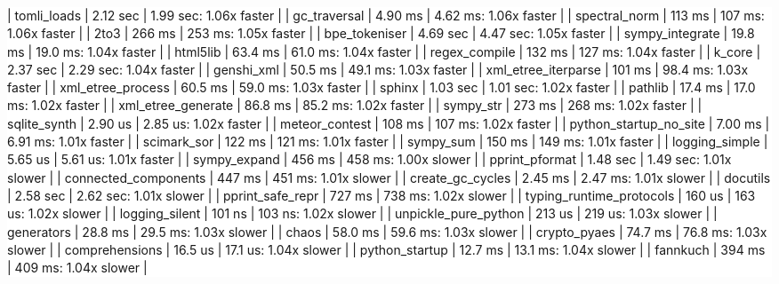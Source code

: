 | tomli_loads                | 2.12 sec                                               | 1.99 sec: 1.06x faster                                              |
| gc_traversal               | 4.90 ms                                                | 4.62 ms: 1.06x faster                                               |
| spectral_norm              | 113 ms                                                 | 107 ms: 1.06x faster                                                |
| 2to3                       | 266 ms                                                 | 253 ms: 1.05x faster                                                |
| bpe_tokeniser              | 4.69 sec                                               | 4.47 sec: 1.05x faster                                              |
| sympy_integrate            | 19.8 ms                                                | 19.0 ms: 1.04x faster                                               |
| html5lib                   | 63.4 ms                                                | 61.0 ms: 1.04x faster                                               |
| regex_compile              | 132 ms                                                 | 127 ms: 1.04x faster                                                |
| k_core                     | 2.37 sec                                               | 2.29 sec: 1.04x faster                                              |
| genshi_xml                 | 50.5 ms                                                | 49.1 ms: 1.03x faster                                               |
| xml_etree_iterparse        | 101 ms                                                 | 98.4 ms: 1.03x faster                                               |
| xml_etree_process          | 60.5 ms                                                | 59.0 ms: 1.03x faster                                               |
| sphinx                     | 1.03 sec                                               | 1.01 sec: 1.02x faster                                              |
| pathlib                    | 17.4 ms                                                | 17.0 ms: 1.02x faster                                               |
| xml_etree_generate         | 86.8 ms                                                | 85.2 ms: 1.02x faster                                               |
| sympy_str                  | 273 ms                                                 | 268 ms: 1.02x faster                                                |
| sqlite_synth               | 2.90 us                                                | 2.85 us: 1.02x faster                                               |
| meteor_contest             | 108 ms                                                 | 107 ms: 1.02x faster                                                |
| python_startup_no_site     | 7.00 ms                                                | 6.91 ms: 1.01x faster                                               |
| scimark_sor                | 122 ms                                                 | 121 ms: 1.01x faster                                                |
| sympy_sum                  | 150 ms                                                 | 149 ms: 1.01x faster                                                |
| logging_simple             | 5.65 us                                                | 5.61 us: 1.01x faster                                               |
| sympy_expand               | 456 ms                                                 | 458 ms: 1.00x slower                                                |
| pprint_pformat             | 1.48 sec                                               | 1.49 sec: 1.01x slower                                              |
| connected_components       | 447 ms                                                 | 451 ms: 1.01x slower                                                |
| create_gc_cycles           | 2.45 ms                                                | 2.47 ms: 1.01x slower                                               |
| docutils                   | 2.58 sec                                               | 2.62 sec: 1.01x slower                                              |
| pprint_safe_repr           | 727 ms                                                 | 738 ms: 1.02x slower                                                |
| typing_runtime_protocols   | 160 us                                                 | 163 us: 1.02x slower                                                |
| logging_silent             | 101 ns                                                 | 103 ns: 1.02x slower                                                |
| unpickle_pure_python       | 213 us                                                 | 219 us: 1.03x slower                                                |
| generators                 | 28.8 ms                                                | 29.5 ms: 1.03x slower                                               |
| chaos                      | 58.0 ms                                                | 59.6 ms: 1.03x slower                                               |
| crypto_pyaes               | 74.7 ms                                                | 76.8 ms: 1.03x slower                                               |
| comprehensions             | 16.5 us                                                | 17.1 us: 1.04x slower                                               |
| python_startup             | 12.7 ms                                                | 13.1 ms: 1.04x slower                                               |
| fannkuch                   | 394 ms                                                 | 409 ms: 1.04x slower                                                |